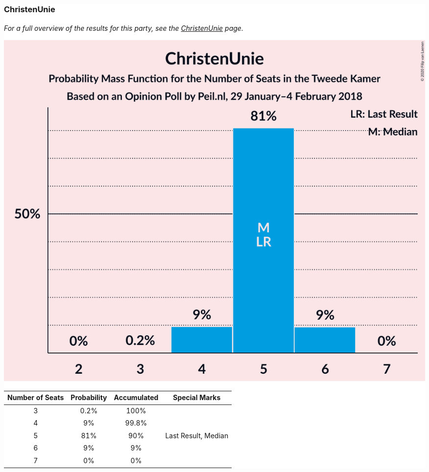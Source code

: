### ChristenUnie

*For a full overview of the results for this party, see the [ChristenUnie](party-christenunie.html) page.*

![Graph with seats probability mass function not yet produced](2018-02-04-Peilnl-seats-pmf-christenunie.png "Seats Probability Mass Function")

| Number of Seats | Probability | Accumulated | Special Marks |
|:---------------:|:-----------:|:-----------:|:-------------:|
| 3 | 0.2% | 100% |  |
| 4 | 9% | 99.8% |  |
| 5 | 81% | 90% | Last Result, Median |
| 6 | 9% | 9% |  |
| 7 | 0% | 0% |  |
